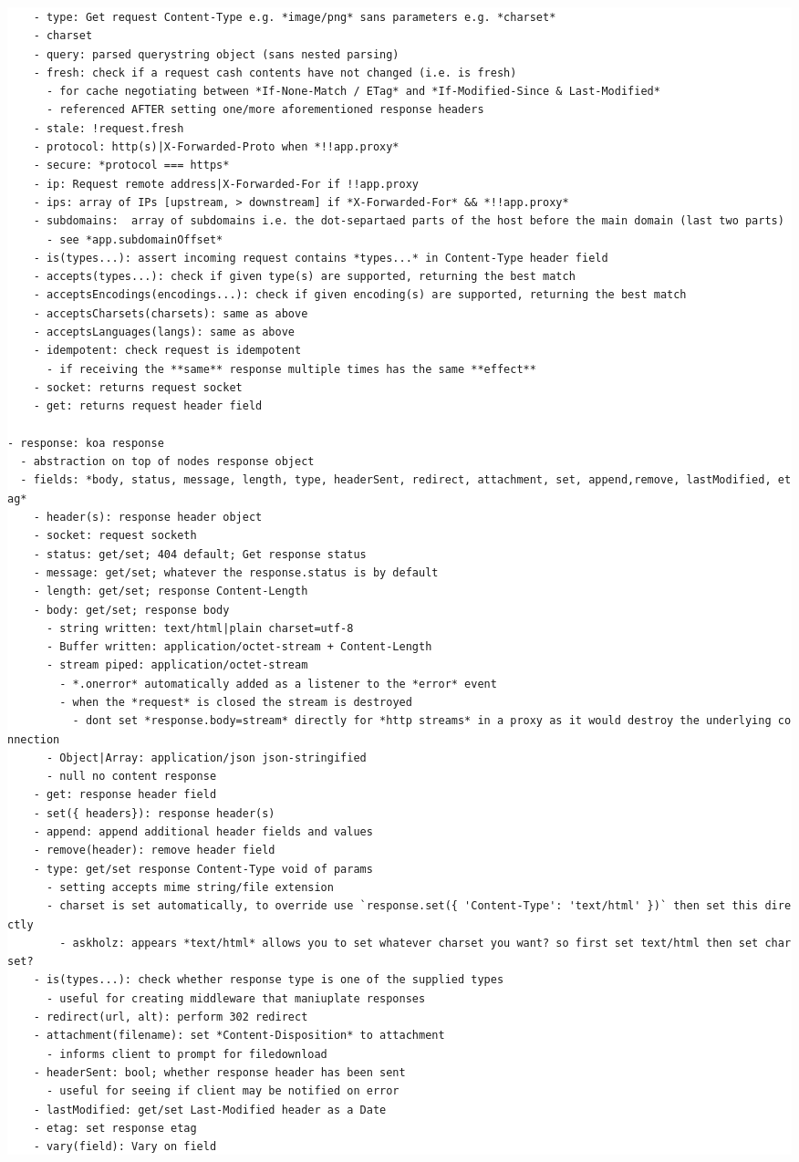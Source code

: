         - type: Get request Content-Type e.g. *image/png* sans parameters e.g. *charset*
        - charset
        - query: parsed querystring object (sans nested parsing)
        - fresh: check if a request cash contents have not changed (i.e. is fresh)
          - for cache negotiating between *If-None-Match / ETag* and *If-Modified-Since & Last-Modified*
          - referenced AFTER setting one/more aforementioned response headers
        - stale: !request.fresh
        - protocol: http(s)|X-Forwarded-Proto when *!!app.proxy*
        - secure: *protocol === https*
        - ip: Request remote address|X-Forwarded-For if !!app.proxy
        - ips: array of IPs [upstream, > downstream] if *X-Forwarded-For* && *!!app.proxy*
        - subdomains:  array of subdomains i.e. the dot-separtaed parts of the host before the main domain (last two parts)
          - see *app.subdomainOffset*
        - is(types...): assert incoming request contains *types...* in Content-Type header field
        - accepts(types...): check if given type(s) are supported, returning the best match
        - acceptsEncodings(encodings...): check if given encoding(s) are supported, returning the best match
        - acceptsCharsets(charsets): same as above
        - acceptsLanguages(langs): same as above
        - idempotent: check request is idempotent
          - if receiving the **same** response multiple times has the same **effect**
        - socket: returns request socket
        - get: returns request header field
    
    - response: koa response
      - abstraction on top of nodes response object
      - fields: *body, status, message, length, type, headerSent, redirect, attachment, set, append,remove, lastModified, etag*
        - header(s): response header object
        - socket: request socketh
        - status: get/set; 404 default; Get response status
        - message: get/set; whatever the response.status is by default
        - length: get/set; response Content-Length
        - body: get/set; response body
          - string written: text/html|plain charset=utf-8
          - Buffer written: application/octet-stream + Content-Length
          - stream piped: application/octet-stream
            - *.onerror* automatically added as a listener to the *error* event
            - when the *request* is closed the stream is destroyed 
              - dont set *response.body=stream* directly for *http streams* in a proxy as it would destroy the underlying connection
          - Object|Array: application/json json-stringified
          - null no content response
        - get: response header field
        - set({ headers}): response header(s)
        - append: append additional header fields and values
        - remove(header): remove header field
        - type: get/set response Content-Type void of params
          - setting accepts mime string/file extension
          - charset is set automatically, to override use `response.set({ 'Content-Type': 'text/html' })` then set this directly
            - askholz: appears *text/html* allows you to set whatever charset you want? so first set text/html then set charset?
        - is(types...): check whether response type is one of the supplied types
          - useful for creating middleware that maniuplate responses
        - redirect(url, alt): perform 302 redirect
        - attachment(filename): set *Content-Disposition* to attachment
          - informs client to prompt for filedownload
        - headerSent: bool; whether response header has been sent
          - useful for seeing if client may be notified on error
        - lastModified: get/set Last-Modified header as a Date
        - etag: set response etag
        - vary(field): Vary on field